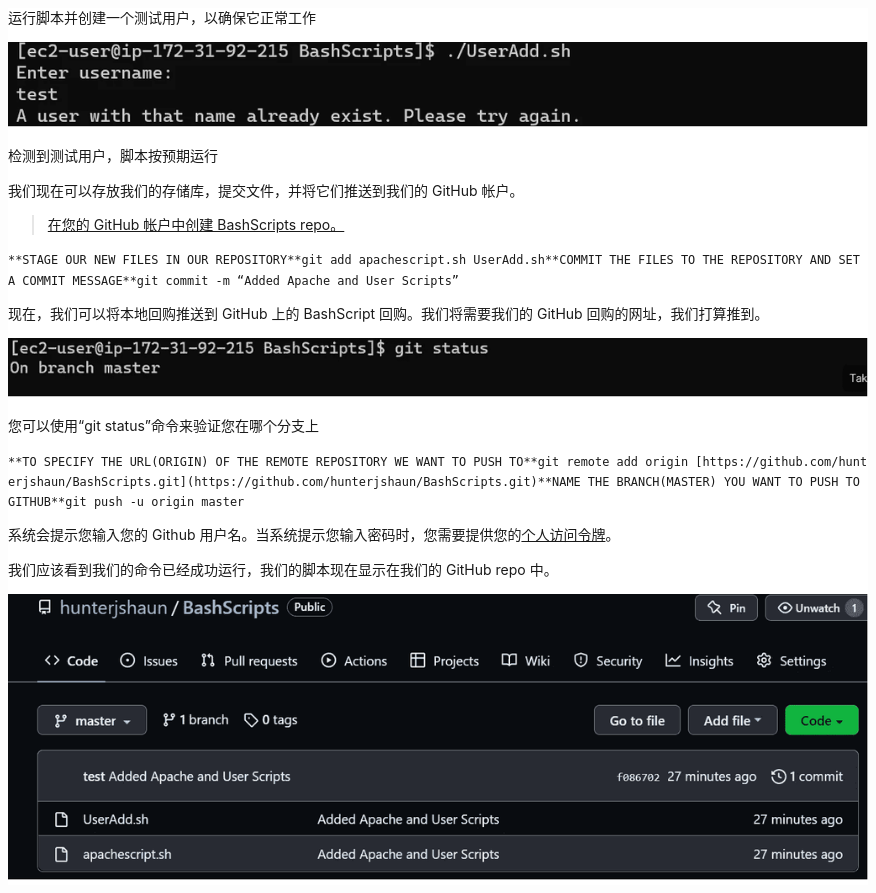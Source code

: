 运行脚本并创建一个测试用户，以确保它正常工作

![](img/d9e81aa5482b3b411f19d11e6b5f16ec.png)

检测到测试用户，脚本按预期运行

我们现在可以存放我们的存储库，提交文件，并将它们推送到我们的 GitHub 帐户。

> [在您的 GitHub 帐户中创建 BashScripts repo。](https://docs.github.com/en/get-started/quickstart/create-a-repo)

```
**STAGE OUR NEW FILES IN OUR REPOSITORY**git add apachescript.sh UserAdd.sh**COMMIT THE FILES TO THE REPOSITORY AND SET A COMMIT MESSAGE**git commit -m “Added Apache and User Scripts”
```

现在，我们可以将本地回购推送到 GitHub 上的 BashScript 回购。我们将需要我们的 GitHub 回购的网址，我们打算推到。

![](img/2f1a5136f94392a3acf62ca747c9a791.png)

您可以使用“git status”命令来验证您在哪个分支上

```
**TO SPECIFY THE URL(ORIGIN) OF THE REMOTE REPOSITORY WE WANT TO PUSH TO**git remote add origin [https://github.com/hunterjshaun/BashScripts.git](https://github.com/hunterjshaun/BashScripts.git)**NAME THE BRANCH(MASTER) YOU WANT TO PUSH TO GITHUB**git push -u origin master
```

系统会提示您输入您的 Github 用户名。当系统提示您输入密码时，您需要提供您的[个人访问令牌](https://docs.github.com/en/authentication/keeping-your-account-and-data-secure/creating-a-personal-access-token)。

我们应该看到我们的命令已经成功运行，我们的脚本现在显示在我们的 GitHub repo 中。

![](img/38859bb70c51c9a0852b98f335b87ea6.png)
